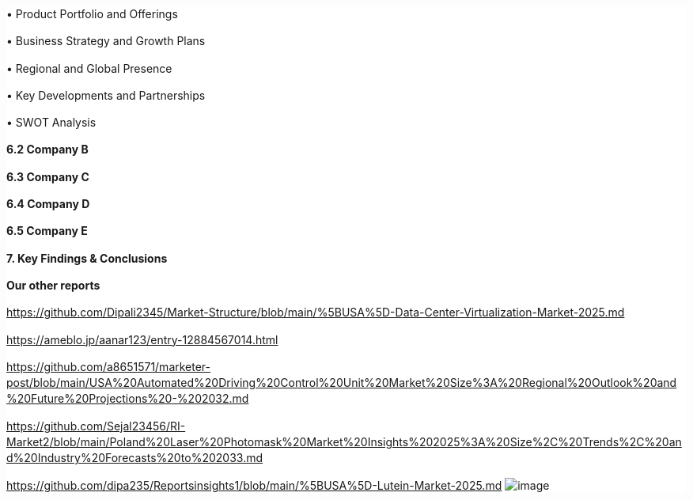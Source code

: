 • Product Portfolio and Offerings

• Business Strategy and Growth Plans

• Regional and Global Presence

• Key Developments and Partnerships

• SWOT Analysis

<strong>6.2 Company B</strong>

<strong>6.3 Company C</strong>

<strong>6.4 Company D</strong>

<strong>6.5 Company E</strong>

<strong>7. Key Findings & Conclusions</strong>

<strong>Our other reports</strong>

<a href=https://github.com/Dipali2345/Market-Structure/blob/main/%5BUSA%5D-Data-Center-Virtualization-Market-2025.md>https://github.com/Dipali2345/Market-Structure/blob/main/%5BUSA%5D-Data-Center-Virtualization-Market-2025.md</a>

<a href=https://ameblo.jp/aanar123/entry-12884567014.html>https://ameblo.jp/aanar123/entry-12884567014.html</a>

<a href=https://github.com/a8651571/marketer-post/blob/main/USA%20Automated%20Driving%20Control%20Unit%20Market%20Size%3A%20Regional%20Outlook%20and%20Future%20Projections%20-%202032.md>https://github.com/a8651571/marketer-post/blob/main/USA%20Automated%20Driving%20Control%20Unit%20Market%20Size%3A%20Regional%20Outlook%20and%20Future%20Projections%20-%202032.md</a>

<a href=https://github.com/Sejal23456/RI-Market2/blob/main/Poland%20Laser%20Photomask%20Market%20Insights%202025%3A%20Size%2C%20Trends%2C%20and%20Industry%20Forecasts%20to%202033.md>https://github.com/Sejal23456/RI-Market2/blob/main/Poland%20Laser%20Photomask%20Market%20Insights%202025%3A%20Size%2C%20Trends%2C%20and%20Industry%20Forecasts%20to%202033.md</a>

<a href=https://github.com/dipa235/Reportsinsights1/blob/main/%5BUSA%5D-Lutein-Market-2025.md>https://github.com/dipa235/Reportsinsights1/blob/main/%5BUSA%5D-Lutein-Market-2025.md</a>
![image](https://github.com/user-attachments/assets/6a58531e-7f85-4710-b1e1-b8ad4658ff4f)
